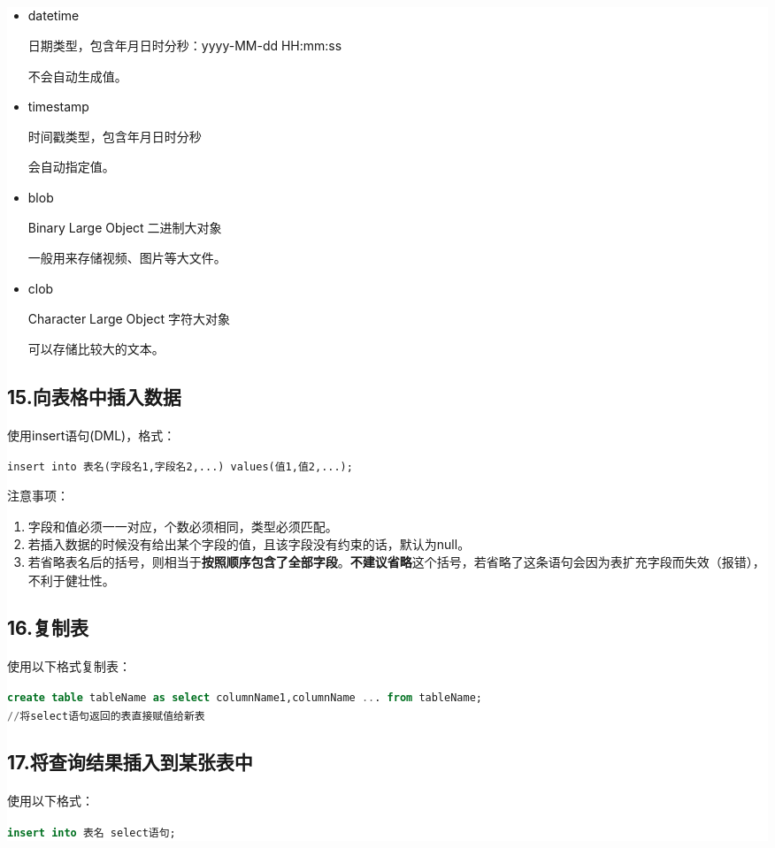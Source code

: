 - datetime

  日期类型，包含年月日时分秒：yyyy-MM-dd HH:mm:ss

  不会自动生成值。

- timestamp

  时间戳类型，包含年月日时分秒

  会自动指定值。

- blob

  Binary Large Object 二进制大对象

  一般用来存储视频、图片等大文件。

- clob

  Character Large Object 字符大对象

  可以存储比较大的文本。



## 15.向表格中插入数据

使用insert语句(DML)，格式：

```
insert into 表名(字段名1,字段名2,...) values(值1,值2,...);
```

注意事项：

1. 字段和值必须一一对应，个数必须相同，类型必须匹配。
2. 若插入数据的时候没有给出某个字段的值，且该字段没有约束的话，默认为null。
3. 若省略表名后的括号，则相当于**按照顺序包含了全部字段**。**不建议省略**这个括号，若省略了这条语句会因为表扩充字段而失效（报错），不利于健壮性。



## 16.复制表

使用以下格式复制表：

```sql
create table tableName as select columnName1,columnName ... from tableName;
//将select语句返回的表直接赋值给新表
```



## 17.将查询结果插入到某张表中

使用以下格式：

```sql
insert into 表名 select语句;
```

